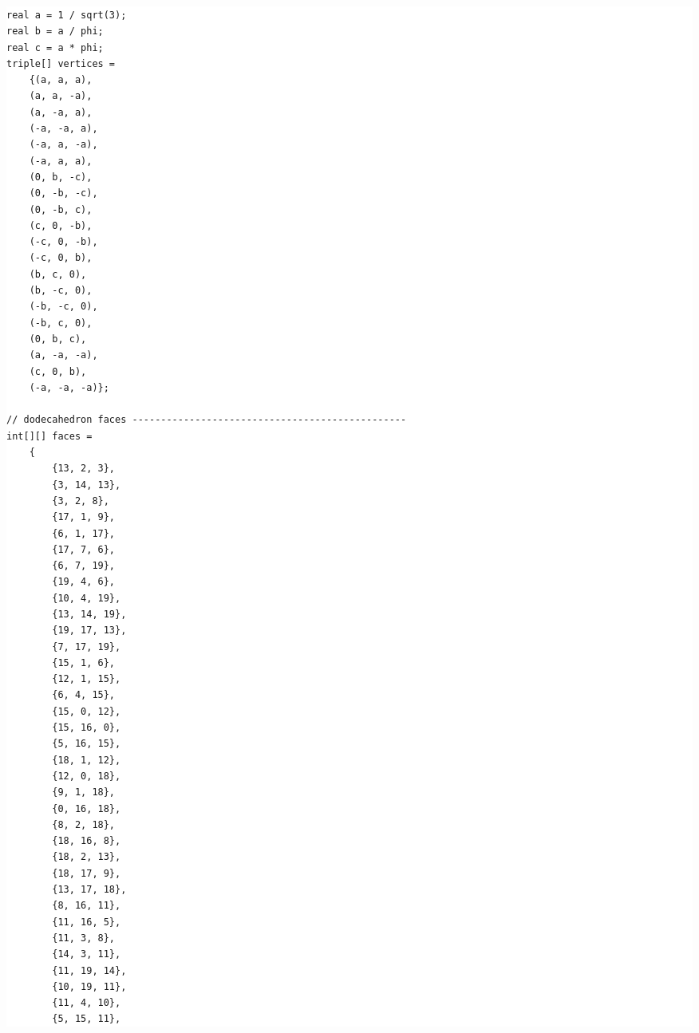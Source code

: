 ``` {.c}
real a = 1 / sqrt(3);
real b = a / phi;
real c = a * phi;
triple[] vertices = 
    {(a, a, a),
    (a, a, -a),
    (a, -a, a),
    (-a, -a, a),
    (-a, a, -a),
    (-a, a, a),
    (0, b, -c),
    (0, -b, -c),
    (0, -b, c),
    (c, 0, -b),
    (-c, 0, -b),
    (-c, 0, b),
    (b, c, 0),
    (b, -c, 0),
    (-b, -c, 0),
    (-b, c, 0),
    (0, b, c),
    (a, -a, -a),
    (c, 0, b),
    (-a, -a, -a)};
    
// dodecahedron faces ------------------------------------------------
int[][] faces = 
    {
        {13, 2, 3},
        {3, 14, 13},
        {3, 2, 8},
        {17, 1, 9},
        {6, 1, 17},
        {17, 7, 6},
        {6, 7, 19},
        {19, 4, 6},
        {10, 4, 19},
        {13, 14, 19},
        {19, 17, 13},
        {7, 17, 19},
        {15, 1, 6},
        {12, 1, 15},
        {6, 4, 15},
        {15, 0, 12},
        {15, 16, 0},
        {5, 16, 15},
        {18, 1, 12},
        {12, 0, 18},
        {9, 1, 18},
        {0, 16, 18},
        {8, 2, 18},
        {18, 16, 8},
        {18, 2, 13},
        {18, 17, 9},
        {13, 17, 18},
        {8, 16, 11},
        {11, 16, 5},
        {11, 3, 8},
        {14, 3, 11},
        {11, 19, 14},
        {10, 19, 11},
        {11, 4, 10},
        {5, 15, 11},
```